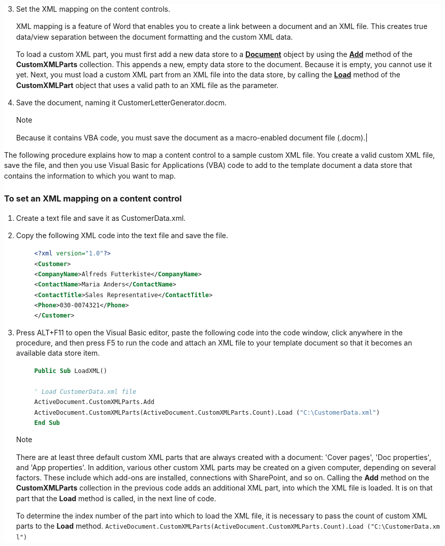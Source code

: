 
3. Set the XML mapping on the content controls.
    
   XML mapping is a feature of Word that enables you to create a link between a document and an XML file. This creates true data/view separation between the document formatting and the custom XML data. 

   To load a custom XML part, you must first add a new data store to a **[Document](../../../api/Word.Document.md)** object by using the **[Add](../../../api/Office.CustomXMLParts.Add.md)** method of the **CustomXMLParts** collection. This appends a new, empty data store to the document. Because it is empty, you cannot use it yet. Next, you must load a custom XML part from an XML file into the data store, by calling the **[Load](../../../api/Office.CustomXMLPart.Load.md)** method of the **CustomXMLPart** object that uses a valid path to an XML file as the parameter.

    
4. Save the document, naming it CustomerLetterGenerator.docm.
    
   > [!NOTE] 
   > Because it contains VBA code, you must save the document as a macro-enabled document file (.docm).|

The following procedure explains how to map a content control to a sample custom XML file. You create a valid custom XML file, save the file, and then you use Visual Basic for Applications (VBA) code to add to the template document a data store that contains the information to which you want to map.


### To set an XML mapping on a content control

1. Create a text file and save it as CustomerData.xml.
    
2. Copy the following XML code into the text file and save the file.
    
   ```xml
        <?xml version="1.0"?> 
        <Customer> 
        <CompanyName>Alfreds Futterkiste</CompanyName> 
        <ContactName>Maria Anders</ContactName> 
        <ContactTitle>Sales Representative</ContactTitle> 
        <Phone>030-0074321</Phone> 
        </Customer> 
   ```
    
3. Press ALT+F11 to open the Visual Basic editor, paste the following code into the code window, click anywhere in the procedure, and then press F5 to run the code and attach an XML file to your template document so that it becomes an available data store item.
    
   ```vb
        Public Sub LoadXML()

        ' Load CustomerData.xml file
        ActiveDocument.CustomXMLParts.Add
        ActiveDocument.CustomXMLParts(ActiveDocument.CustomXMLParts.Count).Load ("C:\CustomerData.xml")
        End Sub
   ```


   > [!NOTE] 
   > There are at least three default custom XML parts that are always created with a document: 'Cover pages', 'Doc properties', and 'App properties'. In addition, various other custom XML parts may be created on a given computer, depending on several factors. These include which add-ons are installed, connections with SharePoint, and so on. Calling the **Add** method on the **CustomXMLParts** collection in the previous code adds an additional XML part, into which the XML file is loaded. It is on that part that the **Load** method is called, in the next line of code. 
   > 
   > To determine the index number of the part into which to load the XML file, it is necessary to pass the count of custom XML parts to the **Load** method. 
   > `ActiveDocument.CustomXMLParts(ActiveDocument.CustomXMLParts.Count).Load ("C:\CustomerData.xml")`
    